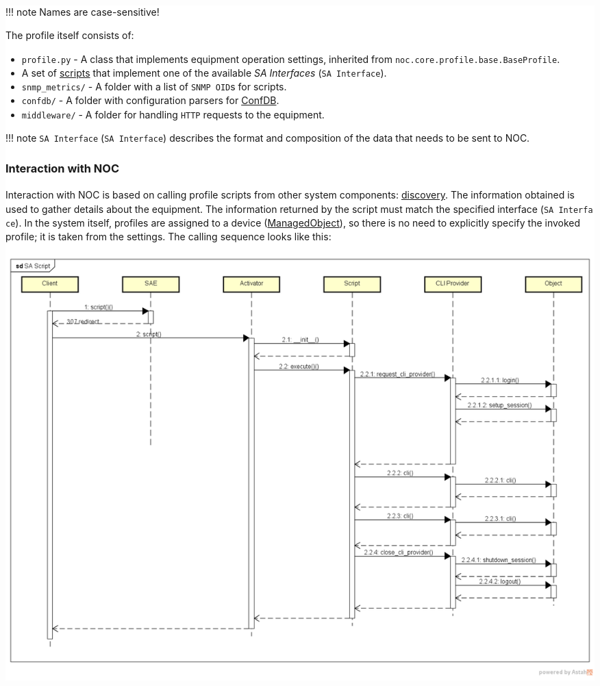 
!!! note
    Names are case-sensitive!

The profile itself consists of:

* `profile.py` - A class that implements equipment operation settings, inherited from `noc.core.profile.base.BaseProfile`.
* A set of [scripts](../../scripts-reference/index.md) that implement one of the available *SA Interfaces* (`SA Interface`).
* `snmp_metrics/` - A folder with a list of `SNMP OID`s for scripts.
* `confdb/` - A folder with configuration parsers for [ConfDB](../../confdb-reference/index.md).
* `middleware/` - A folder for handling `HTTP` requests to the equipment.


!!! note
    `SA Interface` (`SA Interface`) describes the format and composition of the data that needs to be sent to NOC.

### Interaction with NOC

Interaction with NOC is based on calling profile scripts from other system components: [discovery](../../discovery-reference/box/index.md). The information obtained is used to gather details about the equipment. The information returned by the script must match the specified interface (`SA Interface`). In the system itself, profiles are assigned to a device ([ManagedObject](../../concepts/managed-object/index.md)), so there is no need to explicitly specify the invoked profile; it is taken from the settings. The calling sequence looks like this:

![Profile Calling Diagram](sa-script.png)
